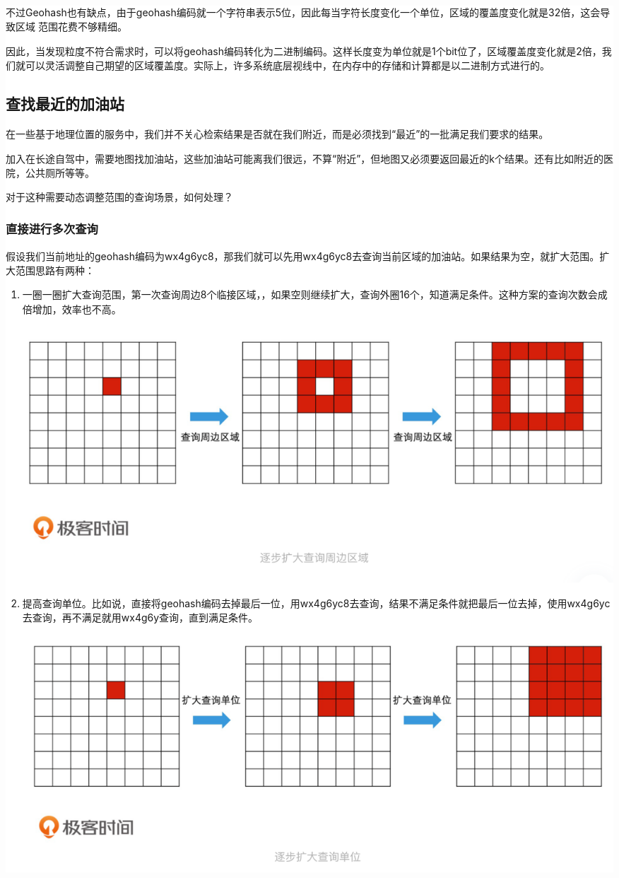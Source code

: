 不过Geohash也有缺点，由于geohash编码就一个字符串表示5位，因此每当字符长度变化一个单位，区域的覆盖度变化就是32倍，这会导致区域 范围花费不够精细。

因此，当发现粒度不符合需求时，可以将geohash编码转化为二进制编码。这样长度变为单位就是1个bit位了，区域覆盖度变化就是2倍，我们就可以灵活调整自己期望的区域覆盖度。实际上，许多系统底层视线中，在内存中的存储和计算都是以二进制方式进行的。

## 查找最近的加油站

在一些基于地理位置的服务中，我们并不关心检索结果是否就在我们附近，而是必须找到“最近”的一批满足我们要求的结果。

加入在长途自驾中，需要地图找加油站，这些加油站可能离我们很远，不算“附近”，但地图又必须要返回最近的k个结果。还有比如附近的医院，公共厕所等等。

对于这种需要动态调整范围的查询场景，如何处理？

### 直接进行多次查询

假设我们当前地址的geohash编码为wx4g6yc8，那我们就可以先用wx4g6yc8去查询当前区域的加油站。如果结果为空，就扩大范围。扩大范围思路有两种：

1. 一圈一圈扩大查询范围，第一次查询周边8个临接区域，，如果空则继续扩大，查询外圈16个，知道满足条件。这种方案的查询次数会成倍增加，效率也不高。

   ![image-20211011140045177](空间检索/image-20211011140045177.png)

2. 提高查询单位。比如说，直接将geohash编码去掉最后一位，用wx4g6yc8去查询，结果不满足条件就把最后一位去掉，使用wx4g6yc去查询，再不满足就用wx4g6y查询，直到满足条件。

   ![image-20211011140259444](空间检索/image-20211011140259444.png)
